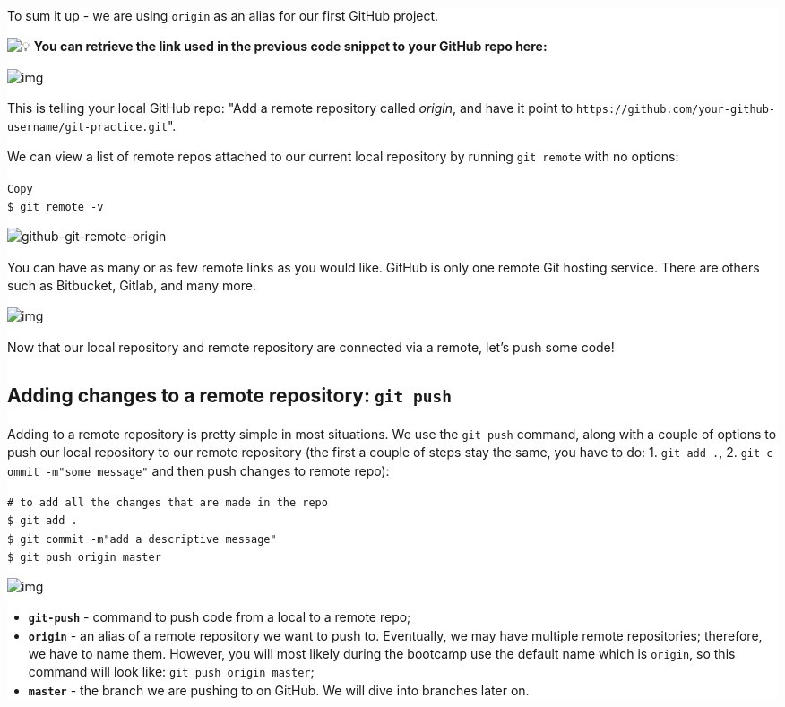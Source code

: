 To sum it up - we are using `origin` as an alias for our first GitHub project.

![:bulb:](https://cdn.jsdelivr.net/npm/@hackmd/emojify.js@2.1.0/dist/images/basic/bulb.png) **You can retrieve the link used in the previous code snippet to your GitHub repo here:**

![img](https://s3-eu-west-1.amazonaws.com/ih-materials/uploads/upload_244a3335704e057b99d686910433978a.png)

This is telling your local GitHub repo: "Add a remote repository called *origin*, and have it point to `https://github.com/your-github-username/git-practice.git`".

We can view a list of remote repos attached to our current local repository by running `git remote` with no options:

```
Copy
$ git remote -v
```



![github-git-remote-origin](https://education-team-2020.s3.eu-west-1.amazonaws.com/web-dev/prework/installations/github-git-remote-origin.png)



You can have as many or as few remote links as you would like. GitHub is only one remote Git hosting service. There are others such as Bitbucket, Gitlab, and many more.



![img](https://s3-eu-west-1.amazonaws.com/ih-materials/uploads/upload_5a42d33001d6f29b90393f7adc87dd3a.png)



Now that our local repository and remote repository are connected via a remote, let’s push some code!



## Adding changes to a remote repository: `git push`



Adding to a remote repository is pretty simple in most situations. We use the `git push` command, along with a couple of options to push our local repository to our remote repository (the first a couple of steps stay the same, you have to do: 1. `git add .`, 2. `git commit -m"some message"` and then push changes to remote repo):

```
# to add all the changes that are made in the repo
$ git add .
$ git commit -m"add a descriptive message"
$ git push origin master
```



![img](https://s3-eu-west-1.amazonaws.com/ih-materials/uploads/upload_f2a5fa0599b3473665aa37a5a767ca0f.gif)



- **`git-push`** - command to push code from a local to a remote repo;
- **`origin`** - an alias of a remote repository we want to push to. Eventually, we may have multiple remote repositories; therefore, we have to name them. However, you will most likely during the bootcamp use the default name which is `origin`, so this command will look like: `git push origin master`;
- **`master`** - the branch we are pushing to on GitHub. We will dive into branches later on.
